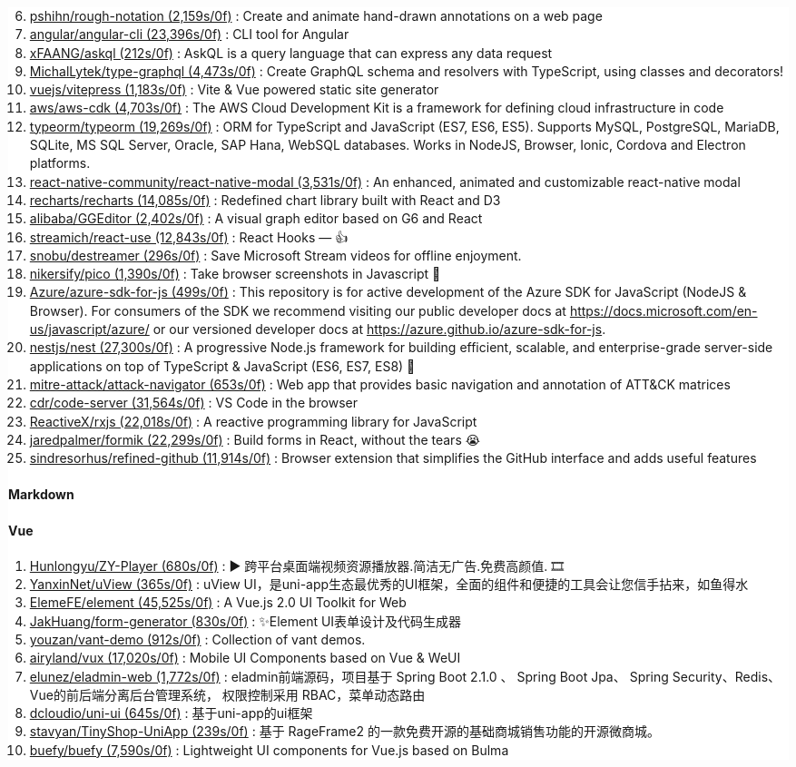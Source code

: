 6. [pshihn/rough-notation (2,159s/0f)](https://github.com/pshihn/rough-notation) : Create and animate hand-drawn annotations on a web page
7. [angular/angular-cli (23,396s/0f)](https://github.com/angular/angular-cli) : CLI tool for Angular
8. [xFAANG/askql (212s/0f)](https://github.com/xFAANG/askql) : AskQL is a query language that can express any data request
9. [MichalLytek/type-graphql (4,473s/0f)](https://github.com/MichalLytek/type-graphql) : Create GraphQL schema and resolvers with TypeScript, using classes and decorators!
10. [vuejs/vitepress (1,183s/0f)](https://github.com/vuejs/vitepress) : Vite & Vue powered static site generator
11. [aws/aws-cdk (4,703s/0f)](https://github.com/aws/aws-cdk) : The AWS Cloud Development Kit is a framework for defining cloud infrastructure in code
12. [typeorm/typeorm (19,269s/0f)](https://github.com/typeorm/typeorm) : ORM for TypeScript and JavaScript (ES7, ES6, ES5). Supports MySQL, PostgreSQL, MariaDB, SQLite, MS SQL Server, Oracle, SAP Hana, WebSQL databases. Works in NodeJS, Browser, Ionic, Cordova and Electron platforms.
13. [react-native-community/react-native-modal (3,531s/0f)](https://github.com/react-native-community/react-native-modal) : An enhanced, animated and customizable react-native modal
14. [recharts/recharts (14,085s/0f)](https://github.com/recharts/recharts) : Redefined chart library built with React and D3
15. [alibaba/GGEditor (2,402s/0f)](https://github.com/alibaba/GGEditor) : A visual graph editor based on G6 and React
16. [streamich/react-use (12,843s/0f)](https://github.com/streamich/react-use) : React Hooks — 👍
17. [snobu/destreamer (296s/0f)](https://github.com/snobu/destreamer) : Save Microsoft Stream videos for offline enjoyment.
18. [nikersify/pico (1,390s/0f)](https://github.com/nikersify/pico) : Take browser screenshots in Javascript 📸
19. [Azure/azure-sdk-for-js (499s/0f)](https://github.com/Azure/azure-sdk-for-js) : This repository is for active development of the Azure SDK for JavaScript (NodeJS & Browser). For consumers of the SDK we recommend visiting our public developer docs at https://docs.microsoft.com/en-us/javascript/azure/ or our versioned developer docs at https://azure.github.io/azure-sdk-for-js.
20. [nestjs/nest (27,300s/0f)](https://github.com/nestjs/nest) : A progressive Node.js framework for building efficient, scalable, and enterprise-grade server-side applications on top of TypeScript & JavaScript (ES6, ES7, ES8) 🚀
21. [mitre-attack/attack-navigator (653s/0f)](https://github.com/mitre-attack/attack-navigator) : Web app that provides basic navigation and annotation of ATT&CK matrices
22. [cdr/code-server (31,564s/0f)](https://github.com/cdr/code-server) : VS Code in the browser
23. [ReactiveX/rxjs (22,018s/0f)](https://github.com/ReactiveX/rxjs) : A reactive programming library for JavaScript
24. [jaredpalmer/formik (22,299s/0f)](https://github.com/jaredpalmer/formik) : Build forms in React, without the tears 😭
25. [sindresorhus/refined-github (11,914s/0f)](https://github.com/sindresorhus/refined-github) : Browser extension that simplifies the GitHub interface and adds useful features

#### Markdown

#### Vue
1. [Hunlongyu/ZY-Player (680s/0f)](https://github.com/Hunlongyu/ZY-Player) : ▶️ 跨平台桌面端视频资源播放器.简洁无广告.免费高颜值. 🎞
2. [YanxinNet/uView (365s/0f)](https://github.com/YanxinNet/uView) : uView UI，是uni-app生态最优秀的UI框架，全面的组件和便捷的工具会让您信手拈来，如鱼得水
3. [ElemeFE/element (45,525s/0f)](https://github.com/ElemeFE/element) : A Vue.js 2.0 UI Toolkit for Web
4. [JakHuang/form-generator (830s/0f)](https://github.com/JakHuang/form-generator) : ✨Element UI表单设计及代码生成器
5. [youzan/vant-demo (912s/0f)](https://github.com/youzan/vant-demo) : Collection of vant demos.
6. [airyland/vux (17,020s/0f)](https://github.com/airyland/vux) : Mobile UI Components based on Vue & WeUI
7. [elunez/eladmin-web (1,772s/0f)](https://github.com/elunez/eladmin-web) : eladmin前端源码，项目基于 Spring Boot 2.1.0 、 Spring Boot Jpa、 Spring Security、Redis、Vue的前后端分离后台管理系统， 权限控制采用 RBAC，菜单动态路由
8. [dcloudio/uni-ui (645s/0f)](https://github.com/dcloudio/uni-ui) : 基于uni-app的ui框架
9. [stavyan/TinyShop-UniApp (239s/0f)](https://github.com/stavyan/TinyShop-UniApp) : 基于 RageFrame2 的一款免费开源的基础商城销售功能的开源微商城。
10. [buefy/buefy (7,590s/0f)](https://github.com/buefy/buefy) : Lightweight UI components for Vue.js based on Bulma